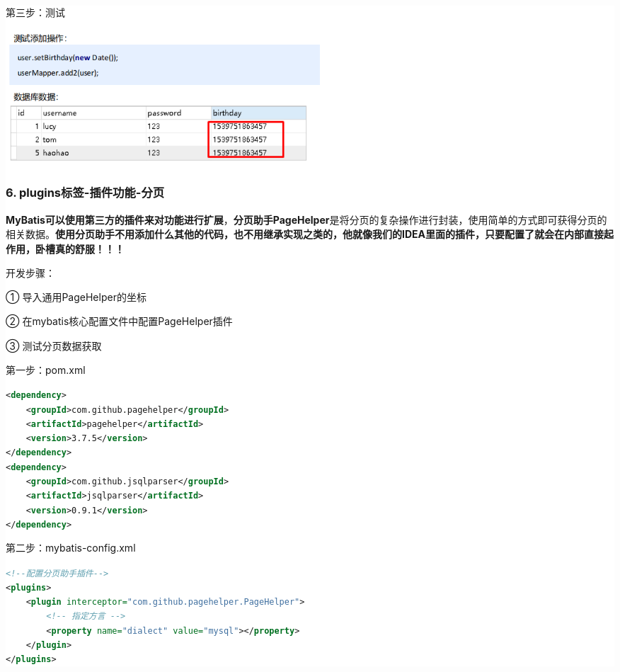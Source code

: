 第三步：测试

<img src="images/image-20220314122111625.png" alt="image-20220314122111625" style="zoom:67%;" />

###  **6. plugins标签-插件功能**-分页

**MyBatis可以使用第三方的插件来对功能进行扩展**，**分页助手PageHelper**是将分页的复杂操作进行封装，使用简单的方式即可获得分页的相关数据。**使用分页助手不用添加什么其他的代码，也不用继承实现之类的，他就像我们的IDEA里面的插件，只要配置了就会在内部直接起作用，卧槽真的舒服！！！**

开发步骤：

① 导入通用PageHelper的坐标

② 在mybatis核心配置文件中配置PageHelper插件

③ 测试分页数据获取

第一步：pom.xml

```xml
<dependency>
    <groupId>com.github.pagehelper</groupId>
    <artifactId>pagehelper</artifactId>
    <version>3.7.5</version>
</dependency>
<dependency>
    <groupId>com.github.jsqlparser</groupId>
    <artifactId>jsqlparser</artifactId>
    <version>0.9.1</version>
</dependency>
```

第二步：mybatis-config.xml

```xml
<!--配置分页助手插件-->
<plugins>
    <plugin interceptor="com.github.pagehelper.PageHelper">
      	<!-- 指定方言 -->
        <property name="dialect" value="mysql"></property>
    </plugin>
</plugins>
```
